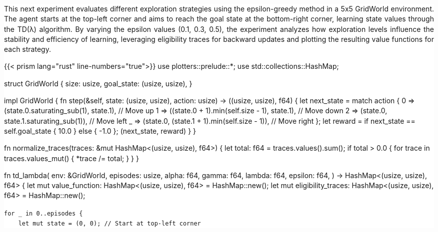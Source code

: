 <p style="text-align: justify;">
This next experiment evaluates different exploration strategies using the epsilon-greedy method in a 5x5 GridWorld environment. The agent starts at the top-left corner and aims to reach the goal state at the bottom-right corner, learning state values through the TD(λ) algorithm. By varying the epsilon values (0.1, 0.3, 0.5), the experiment analyzes how exploration levels influence the stability and efficiency of learning, leveraging eligibility traces for backward updates and plotting the resulting value functions for each strategy.
</p>

{{< prism lang="rust" line-numbers="true">}}
use plotters::prelude::*;
use std::collections::HashMap;

struct GridWorld {
    size: usize,
    goal_state: (usize, usize),
}

impl GridWorld {
    fn step(&self, state: (usize, usize), action: usize) -> ((usize, usize), f64) {
        let next_state = match action {
            0 => (state.0.saturating_sub(1), state.1), // Move up
            1 => ((state.0 + 1).min(self.size - 1), state.1), // Move down
            2 => (state.0, state.1.saturating_sub(1)), // Move left
            _ => (state.0, (state.1 + 1).min(self.size - 1)), // Move right
        };
        let reward = if next_state == self.goal_state { 10.0 } else { -1.0 };
        (next_state, reward)
    }
}

fn normalize_traces(traces: &mut HashMap<(usize, usize), f64>) {
    let total: f64 = traces.values().sum();
    if total > 0.0 {
        for trace in traces.values_mut() {
            *trace /= total;
        }
    }
}

fn td_lambda(
    env: &GridWorld,
    episodes: usize,
    alpha: f64,
    gamma: f64,
    lambda: f64,
    epsilon: f64,
) -> HashMap<(usize, usize), f64> {
    let mut value_function: HashMap<(usize, usize), f64> = HashMap::new();
    let mut eligibility_traces: HashMap<(usize, usize), f64> = HashMap::new();

    for _ in 0..episodes {
        let mut state = (0, 0); // Start at top-left corner
